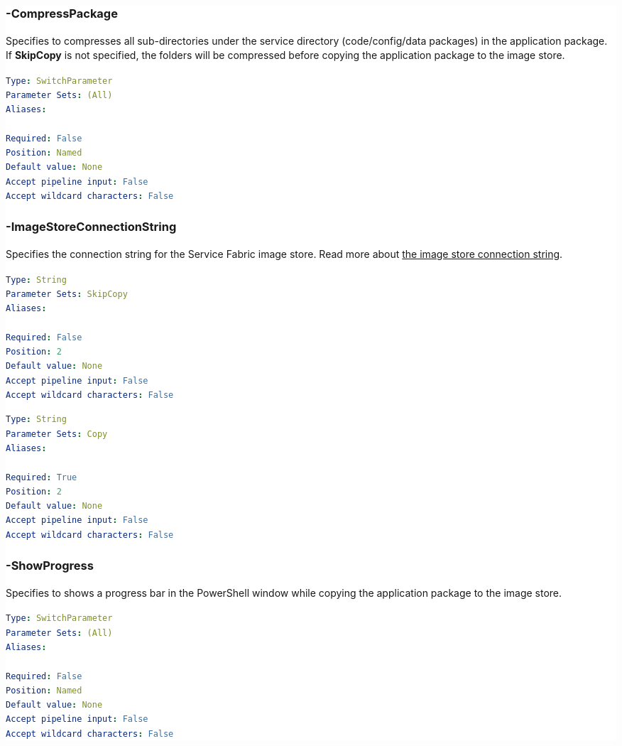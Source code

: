 ### -CompressPackage
Specifies to compresses all sub-directories under the service directory (code/config/data packages) in the application package. If **SkipCopy** is not specified, the folders will be compressed before copying the application package to the image store.

```yaml
Type: SwitchParameter
Parameter Sets: (All)
Aliases: 

Required: False
Position: Named
Default value: None
Accept pipeline input: False
Accept wildcard characters: False
```

### -ImageStoreConnectionString
Specifies the connection string for the Service Fabric image store. Read more about [the image store connection string](https://docs.microsoft.com/azure/service-fabric/service-fabric-image-store-connection-string).

```yaml
Type: String
Parameter Sets: SkipCopy
Aliases: 

Required: False
Position: 2
Default value: None
Accept pipeline input: False
Accept wildcard characters: False
```

```yaml
Type: String
Parameter Sets: Copy
Aliases: 

Required: True
Position: 2
Default value: None
Accept pipeline input: False
Accept wildcard characters: False
```

### -ShowProgress
Specifies to shows a progress bar in the PowerShell window while copying the application package to the image store.

```yaml
Type: SwitchParameter
Parameter Sets: (All)
Aliases: 

Required: False
Position: Named
Default value: None
Accept pipeline input: False
Accept wildcard characters: False
```
